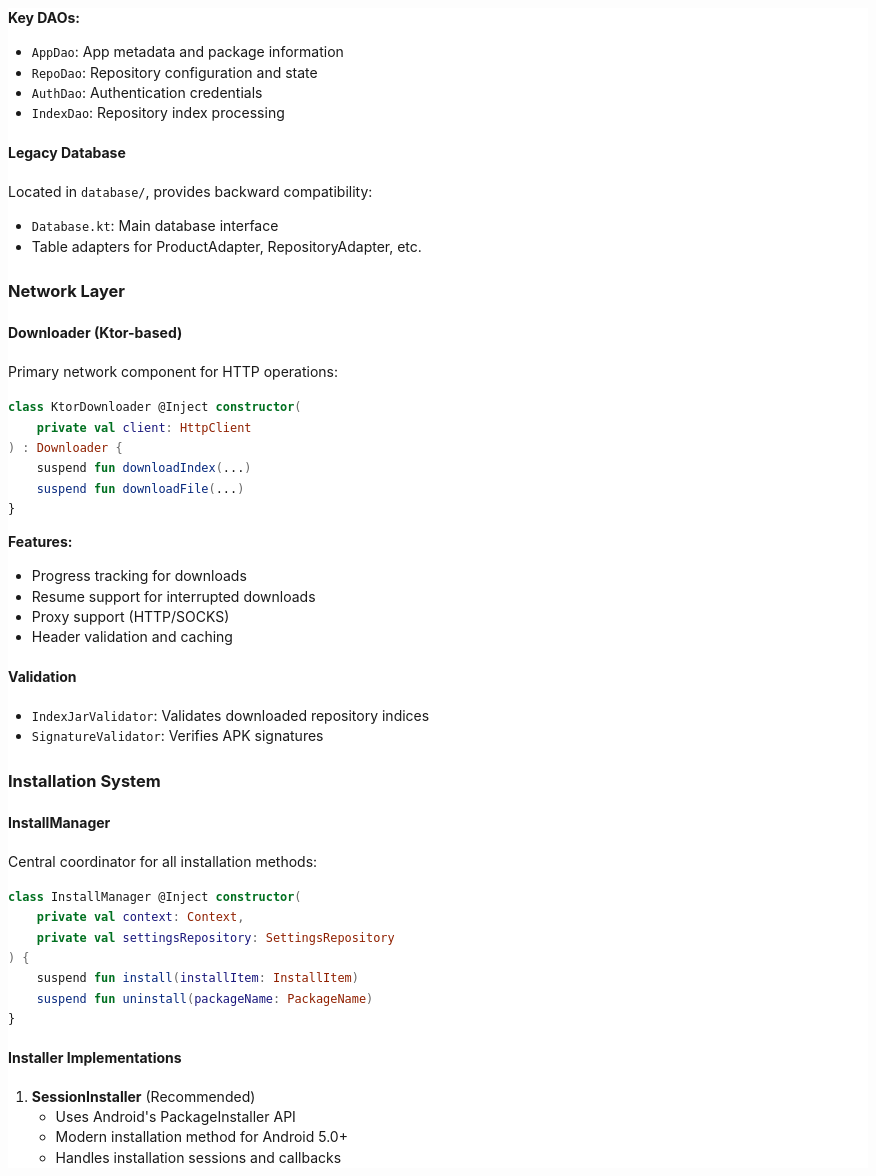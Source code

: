 **Key DAOs:**
- `AppDao`: App metadata and package information
- `RepoDao`: Repository configuration and state
- `AuthDao`: Authentication credentials
- `IndexDao`: Repository index processing

#### Legacy Database
Located in `database/`, provides backward compatibility:
- `Database.kt`: Main database interface
- Table adapters for ProductAdapter, RepositoryAdapter, etc.

### Network Layer

#### Downloader (Ktor-based)
Primary network component for HTTP operations:

```kotlin
class KtorDownloader @Inject constructor(
    private val client: HttpClient
) : Downloader {
    suspend fun downloadIndex(...)
    suspend fun downloadFile(...)
}
```

**Features:**
- Progress tracking for downloads
- Resume support for interrupted downloads
- Proxy support (HTTP/SOCKS)
- Header validation and caching

#### Validation
- `IndexJarValidator`: Validates downloaded repository indices
- `SignatureValidator`: Verifies APK signatures

### Installation System

#### InstallManager
Central coordinator for all installation methods:

```kotlin
class InstallManager @Inject constructor(
    private val context: Context,
    private val settingsRepository: SettingsRepository
) {
    suspend fun install(installItem: InstallItem)
    suspend fun uninstall(packageName: PackageName)
}
```

#### Installer Implementations

1. **SessionInstaller** (Recommended)
   - Uses Android's PackageInstaller API
   - Modern installation method for Android 5.0+
   - Handles installation sessions and callbacks
